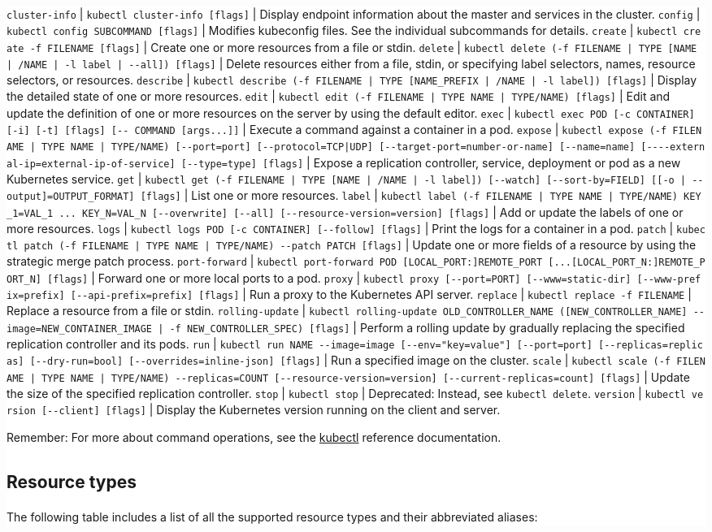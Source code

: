 `cluster-info`	| `kubectl cluster-info [flags]` | Display endpoint information about the master and services in the cluster.
`config`		| `kubectl config SUBCOMMAND [flags]` | Modifies kubeconfig files. See the individual subcommands for details.
`create`		| `kubectl create -f FILENAME [flags]` | Create one or more resources from a file or stdin.
`delete`		| `kubectl delete (-f FILENAME | TYPE [NAME | /NAME | -l label | --all]) [flags]` | Delete resources either from a file, stdin, or specifying label selectors, names, resource selectors, or resources.
`describe`	| `kubectl describe (-f FILENAME | TYPE [NAME_PREFIX | /NAME | -l label]) [flags]` | Display the detailed state of one or more resources.
`edit`		| `kubectl edit (-f FILENAME | TYPE NAME | TYPE/NAME) [flags]` | Edit and update the definition of one or more resources on the server by using the default editor.
`exec`		| `kubectl exec POD [-c CONTAINER] [-i] [-t] [flags] [-- COMMAND [args...]]` | Execute a command against a container in a pod.
`expose`		| `kubectl expose (-f FILENAME | TYPE NAME | TYPE/NAME) [--port=port] [--protocol=TCP|UDP] [--target-port=number-or-name] [--name=name] [----external-ip=external-ip-of-service] [--type=type] [flags]` | Expose a replication controller, service, deployment or pod as a new Kubernetes service.
`get`		| `kubectl get (-f FILENAME | TYPE [NAME | /NAME | -l label]) [--watch] [--sort-by=FIELD] [[-o | --output]=OUTPUT_FORMAT] [flags]` | List one or more resources.
`label`		| `kubectl label (-f FILENAME | TYPE NAME | TYPE/NAME) KEY_1=VAL_1 ... KEY_N=VAL_N [--overwrite] [--all] [--resource-version=version] [flags]` | Add or update the labels of one or more resources.
`logs`		| `kubectl logs POD [-c CONTAINER] [--follow] [flags]` | Print the logs for a container in a pod.
`patch`		| `kubectl patch (-f FILENAME | TYPE NAME | TYPE/NAME) --patch PATCH [flags]` | Update one or more fields of a resource by using the strategic merge patch process.
`port-forward`	| `kubectl port-forward POD [LOCAL_PORT:]REMOTE_PORT [...[LOCAL_PORT_N:]REMOTE_PORT_N] [flags]` | Forward one or more local ports to a pod.
`proxy`		| `kubectl proxy [--port=PORT] [--www=static-dir] [--www-prefix=prefix] [--api-prefix=prefix] [flags]` | Run a proxy to the Kubernetes API server.
`replace`		| `kubectl replace -f FILENAME` | Replace a resource from a file or stdin.
`rolling-update`	| `kubectl rolling-update OLD_CONTROLLER_NAME ([NEW_CONTROLLER_NAME] --image=NEW_CONTAINER_IMAGE | -f NEW_CONTROLLER_SPEC) [flags]` | Perform a rolling update by gradually replacing the specified replication controller and its pods.
`run`		| `kubectl run NAME --image=image [--env="key=value"] [--port=port] [--replicas=replicas] [--dry-run=bool] [--overrides=inline-json] [flags]` | Run a specified image on the cluster.
`scale`		| `kubectl scale (-f FILENAME | TYPE NAME | TYPE/NAME) --replicas=COUNT [--resource-version=version] [--current-replicas=count] [flags]` | Update the size of the specified replication controller.
`stop`		| `kubectl stop` | Deprecated: Instead, see `kubectl delete`.
`version`		| `kubectl version [--client] [flags]` | Display the Kubernetes version running on the client and server.

Remember: For more about command operations, see the [kubectl](kubectl/kubectl.md) reference documentation.

## Resource types

The following table includes a list of all the supported resource types and their abbreviated aliases:
